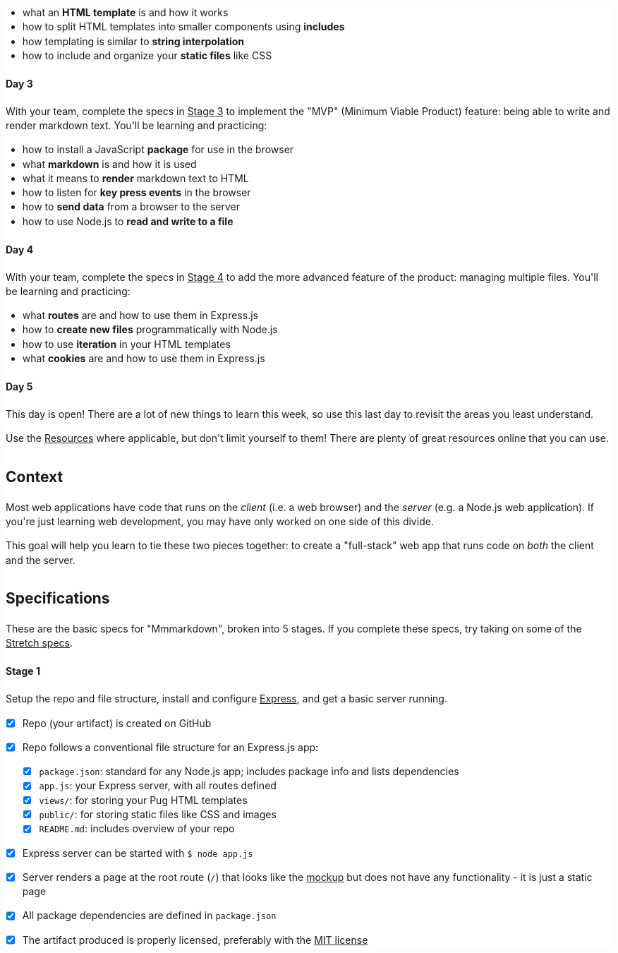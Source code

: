 - what an **HTML template** is and how it works
- how to split HTML templates into smaller components using **includes**
- how templating is similar to **string interpolation**
- how to include and organize your **static files** like CSS

#### Day 3

With your team, complete the specs in [Stage 3](#stage-3) to implement the "MVP" (Minimum Viable Product) feature: being able to write and render markdown text. You'll be learning and practicing:

- how to install a JavaScript **package** for use in the browser
- what **markdown** is and how it is used
- what it means to **render** markdown text to HTML
- how to listen for **key press events** in the browser
- how to **send data** from a browser to the server
- how to use Node.js to **read and write to a file**

#### Day 4

With your team, complete the specs in [Stage 4](#stage-4) to add the more advanced feature of the product: managing multiple files. You'll be learning and practicing:

- what **routes** are and how to use them in Express.js
- how to **create new files** programmatically with Node.js
- how to use **iteration** in your HTML templates
- what **cookies** are and how to use them in Express.js

#### Day 5

This day is open! There are a lot of new things to learn this week, so use this last day to revisit the areas you least understand.

Use the [Resources](#resources) where applicable, but don't limit yourself to them! There are plenty of great resources online that you can use.

## Context

Most web applications have code that runs on the _client_ (i.e. a web browser) and the _server_ (e.g. a Node.js web application). If you're just learning web development, you may have only worked on one side of this divide.

This goal will help you learn to tie these two pieces together: to create a "full-stack" web app that runs code on _both_ the client and the server.

## Specifications

These are the basic specs for "Mmmarkdown", broken into 5 stages. If you complete these specs, try taking on some of the [Stretch specs](#stretch).

#### Stage 1

Setup the repo and file structure, install and configure [Express][], and get a basic server running.

- [x] Repo (your artifact) is created on GitHub
- [x] Repo follows a conventional file structure for an Express.js app:
  - [x] `package.json`: standard for any Node.js app; includes package info and lists dependencies
  - [x] `app.js`: your Express server, with all routes defined
  - [x] `views/`: for storing your Pug HTML templates
  - [x] `public/`: for storing static files like CSS and images
  - [x] `README.md`: includes overview of your repo
- [x] Express server can be started with `$ node app.js`
- [x] Server renders a page at the root route (`/`) that looks like the [mockup](#mockups) but does not have any functionality - it is just a static page
- [x] All package dependencies are defined in `package.json`
- [x] The artifact produced is properly licensed, preferably with the [MIT license][mit-license]


[express]: https://expressjs.com/
[express-guide]: https://expressjs.com/en/guide/routing.html
[pug]: https://pugjs.org/
[pug-getting-started]: https://pugjs.org/api/getting-started.html
[marked]: https://www.npmjs.com/package/marked
[markdown]: https://daringfireball.net/projects/markdown/syntax
[mdn-localstorage]: https://developer.mozilla.org/en-US/docs/Web/API/Window/localStorage
[mit-license]: https://opensource.org/licenses/MIT